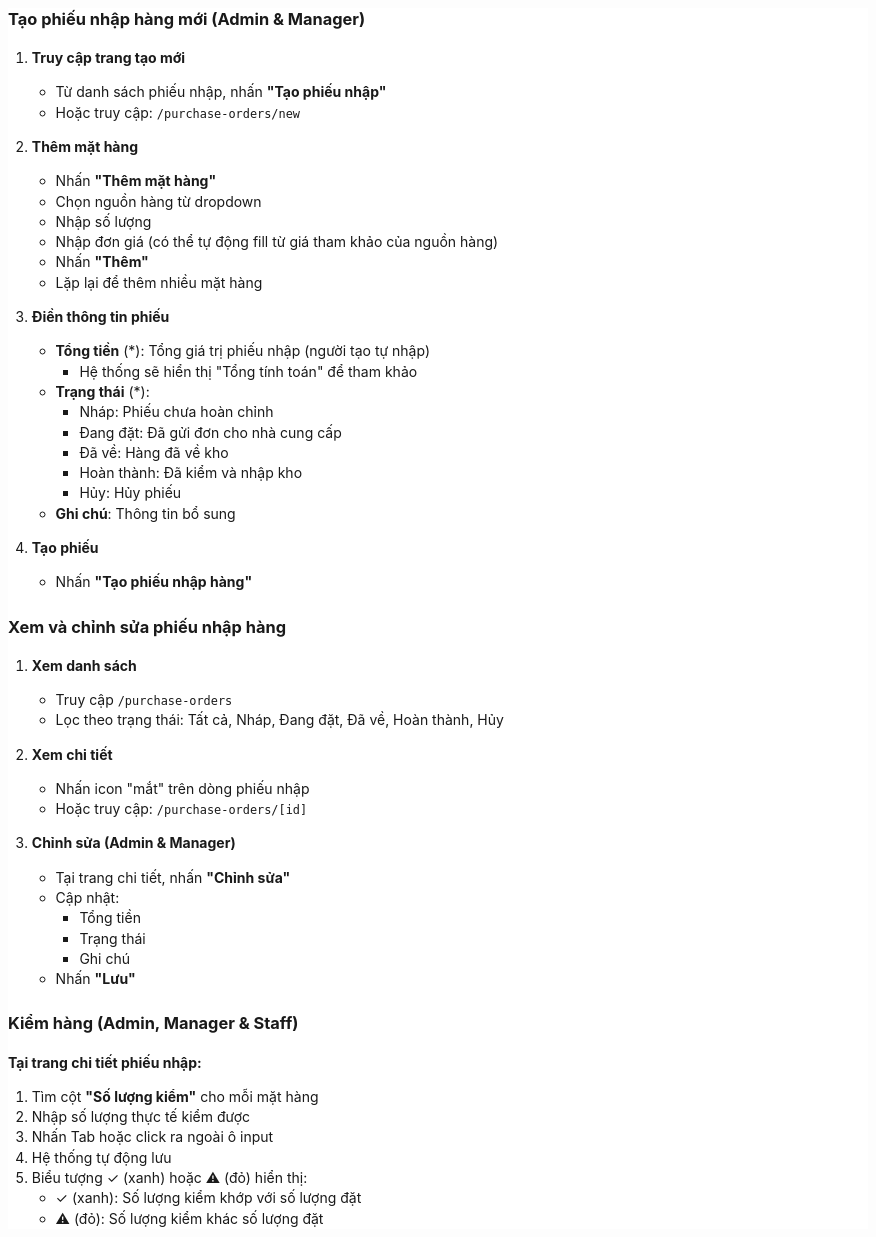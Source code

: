 ### Tạo phiếu nhập hàng mới (Admin & Manager)

1. **Truy cập trang tạo mới**
   - Từ danh sách phiếu nhập, nhấn **"Tạo phiếu nhập"**
   - Hoặc truy cập: `/purchase-orders/new`

2. **Thêm mặt hàng**
   - Nhấn **"Thêm mặt hàng"**
   - Chọn nguồn hàng từ dropdown
   - Nhập số lượng
   - Nhập đơn giá (có thể tự động fill từ giá tham khảo của nguồn hàng)
   - Nhấn **"Thêm"**
   - Lặp lại để thêm nhiều mặt hàng

3. **Điền thông tin phiếu**
   - **Tổng tiền** (*): Tổng giá trị phiếu nhập (người tạo tự nhập)
     - Hệ thống sẽ hiển thị "Tổng tính toán" để tham khảo
   - **Trạng thái** (*): 
     - Nháp: Phiếu chưa hoàn chỉnh
     - Đang đặt: Đã gửi đơn cho nhà cung cấp
     - Đã về: Hàng đã về kho
     - Hoàn thành: Đã kiểm và nhập kho
     - Hủy: Hủy phiếu
   - **Ghi chú**: Thông tin bổ sung

4. **Tạo phiếu**
   - Nhấn **"Tạo phiếu nhập hàng"**

### Xem và chỉnh sửa phiếu nhập hàng

1. **Xem danh sách**
   - Truy cập `/purchase-orders`
   - Lọc theo trạng thái: Tất cả, Nháp, Đang đặt, Đã về, Hoàn thành, Hủy

2. **Xem chi tiết**
   - Nhấn icon "mắt" trên dòng phiếu nhập
   - Hoặc truy cập: `/purchase-orders/[id]`

3. **Chỉnh sửa (Admin & Manager)**
   - Tại trang chi tiết, nhấn **"Chỉnh sửa"**
   - Cập nhật:
     - Tổng tiền
     - Trạng thái
     - Ghi chú
   - Nhấn **"Lưu"**

### Kiểm hàng (Admin, Manager & Staff)

**Tại trang chi tiết phiếu nhập:**

1. Tìm cột **"Số lượng kiểm"** cho mỗi mặt hàng
2. Nhập số lượng thực tế kiểm được
3. Nhấn Tab hoặc click ra ngoài ô input
4. Hệ thống tự động lưu
5. Biểu tượng ✓ (xanh) hoặc ⚠ (đỏ) hiển thị:
   - ✓ (xanh): Số lượng kiểm khớp với số lượng đặt
   - ⚠ (đỏ): Số lượng kiểm khác số lượng đặt
